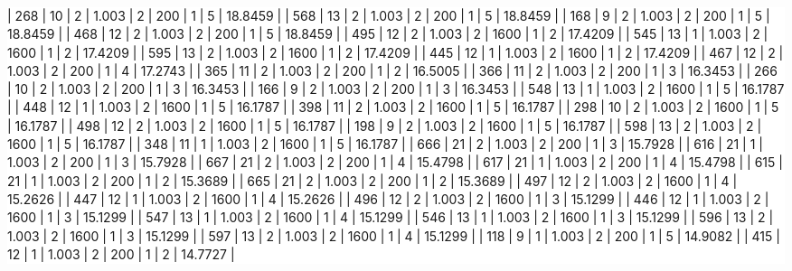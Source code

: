 | 268 |            10 |           2 |                               1.003 |          2 |          200 |              1 |                  5 |    18.8459   |
| 568 |            13 |           2 |                               1.003 |          2 |          200 |              1 |                  5 |    18.8459   |
| 168 |             9 |           2 |                               1.003 |          2 |          200 |              1 |                  5 |    18.8459   |
| 468 |            12 |           2 |                               1.003 |          2 |          200 |              1 |                  5 |    18.8459   |
| 495 |            12 |           2 |                               1.003 |          2 |         1600 |              1 |                  2 |    17.4209   |
| 545 |            13 |           1 |                               1.003 |          2 |         1600 |              1 |                  2 |    17.4209   |
| 595 |            13 |           2 |                               1.003 |          2 |         1600 |              1 |                  2 |    17.4209   |
| 445 |            12 |           1 |                               1.003 |          2 |         1600 |              1 |                  2 |    17.4209   |
| 467 |            12 |           2 |                               1.003 |          2 |          200 |              1 |                  4 |    17.2743   |
| 365 |            11 |           2 |                               1.003 |          2 |          200 |              1 |                  2 |    16.5005   |
| 366 |            11 |           2 |                               1.003 |          2 |          200 |              1 |                  3 |    16.3453   |
| 266 |            10 |           2 |                               1.003 |          2 |          200 |              1 |                  3 |    16.3453   |
| 166 |             9 |           2 |                               1.003 |          2 |          200 |              1 |                  3 |    16.3453   |
| 548 |            13 |           1 |                               1.003 |          2 |         1600 |              1 |                  5 |    16.1787   |
| 448 |            12 |           1 |                               1.003 |          2 |         1600 |              1 |                  5 |    16.1787   |
| 398 |            11 |           2 |                               1.003 |          2 |         1600 |              1 |                  5 |    16.1787   |
| 298 |            10 |           2 |                               1.003 |          2 |         1600 |              1 |                  5 |    16.1787   |
| 498 |            12 |           2 |                               1.003 |          2 |         1600 |              1 |                  5 |    16.1787   |
| 198 |             9 |           2 |                               1.003 |          2 |         1600 |              1 |                  5 |    16.1787   |
| 598 |            13 |           2 |                               1.003 |          2 |         1600 |              1 |                  5 |    16.1787   |
| 348 |            11 |           1 |                               1.003 |          2 |         1600 |              1 |                  5 |    16.1787   |
| 666 |            21 |           2 |                               1.003 |          2 |          200 |              1 |                  3 |    15.7928   |
| 616 |            21 |           1 |                               1.003 |          2 |          200 |              1 |                  3 |    15.7928   |
| 667 |            21 |           2 |                               1.003 |          2 |          200 |              1 |                  4 |    15.4798   |
| 617 |            21 |           1 |                               1.003 |          2 |          200 |              1 |                  4 |    15.4798   |
| 615 |            21 |           1 |                               1.003 |          2 |          200 |              1 |                  2 |    15.3689   |
| 665 |            21 |           2 |                               1.003 |          2 |          200 |              1 |                  2 |    15.3689   |
| 497 |            12 |           2 |                               1.003 |          2 |         1600 |              1 |                  4 |    15.2626   |
| 447 |            12 |           1 |                               1.003 |          2 |         1600 |              1 |                  4 |    15.2626   |
| 496 |            12 |           2 |                               1.003 |          2 |         1600 |              1 |                  3 |    15.1299   |
| 446 |            12 |           1 |                               1.003 |          2 |         1600 |              1 |                  3 |    15.1299   |
| 547 |            13 |           1 |                               1.003 |          2 |         1600 |              1 |                  4 |    15.1299   |
| 546 |            13 |           1 |                               1.003 |          2 |         1600 |              1 |                  3 |    15.1299   |
| 596 |            13 |           2 |                               1.003 |          2 |         1600 |              1 |                  3 |    15.1299   |
| 597 |            13 |           2 |                               1.003 |          2 |         1600 |              1 |                  4 |    15.1299   |
| 118 |             9 |           1 |                               1.003 |          2 |          200 |              1 |                  5 |    14.9082   |
| 415 |            12 |           1 |                               1.003 |          2 |          200 |              1 |                  2 |    14.7727   |